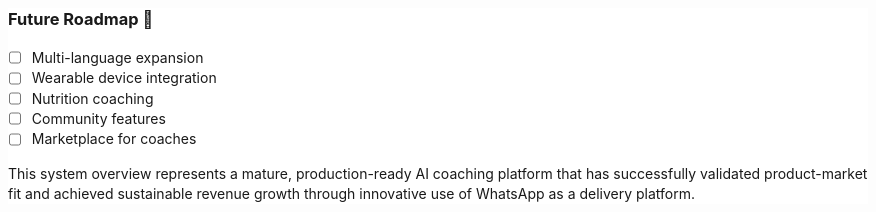 ### **Future Roadmap** 📅
- [ ] Multi-language expansion
- [ ] Wearable device integration
- [ ] Nutrition coaching
- [ ] Community features
- [ ] Marketplace for coaches

This system overview represents a mature, production-ready AI coaching platform that has successfully validated product-market fit and achieved sustainable revenue growth through innovative use of WhatsApp as a delivery platform.
